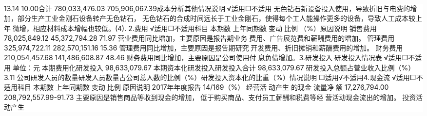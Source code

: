 13.14
10.00合计
780,033,476.03
705,906,067.39成本分析其他情况说明
√适用□不适用
无色钻石新设备投入使用，导致折旧与电费的增加，部分生产工业金刚石设备转产无色钻石，
无色钻石的合成时间远长于工业金刚石，使得每个工人能操作更多的设备，导致人工成本较上年
微增，相应材料成本增幅也较低。(4).
2.费用
√适用□不适用科目
本期数
上年同期数
变动
比例
（%）原因说明
销售费用
78,025,849.12
45,372,794.28
71.97
营业费用同比增加，主要原因是报告期业务
费用、广告展览费和薪酬费用的增加。
管理费用
325,974,722.11
282,570,151.16
15.36
管理费用同比增加，主要原因是报告期研究
开发费用、折旧摊销和薪酬费用的增加。
财务费用
210,054,457.68
141,486,608.87
48.46
财务费用同比增加，主要原因是公司使用付
息负债增加。3.研发投入
研发投入情况表
√适用□不适用
单位：元
本期费用化研发投入
98,633,079.67
本期资本化研发投入研发投入合计
98,633,079.67
研发投入总额占营业收入比例（%）
3.11
公司研发人员的数量研发人员数量占公司总人数的比例（%）研发投入资本化的比重（%）情况说明
□适用√不适用4.现金流
√适用□不适用科目
本期数
上年同期数
变动
比例
原因说明
2017年年度报告
14/169（%）
经营活
动产生
的现金
流量净
额
17,276,794.00
208,792,557.99-91.73
主要原因是销售商品等收到现金的增加，
低于购买商品、支付员工薪酬和税费等经
营活动现金流出的增加。
投资活
动产生